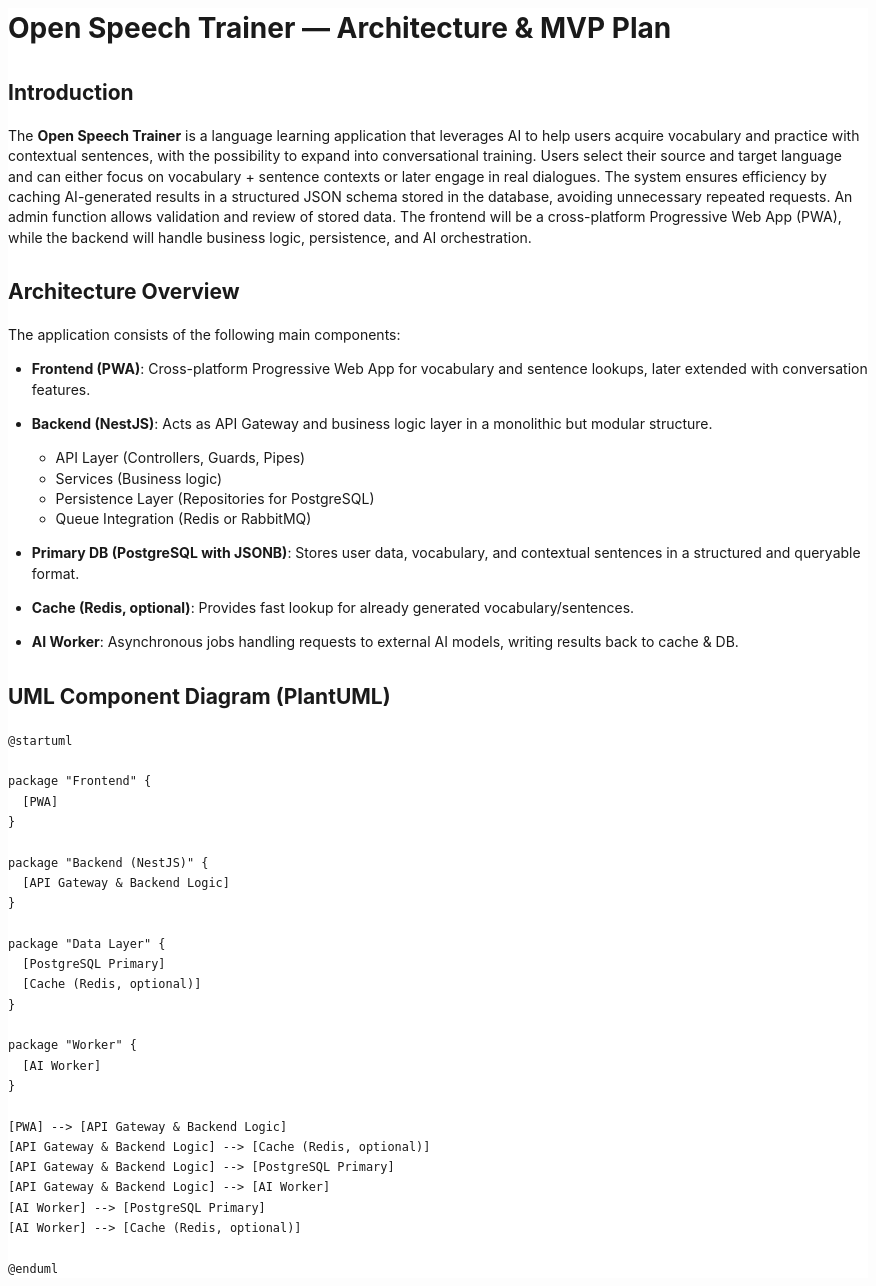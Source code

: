 # Open Speech Trainer — Architecture & MVP Plan

## Introduction

The **Open Speech Trainer** is a language learning application that leverages AI to help users acquire vocabulary and practice with contextual sentences, with the possibility to expand into conversational training. Users select their source and target language and can either focus on vocabulary + sentence contexts or later engage in real dialogues. The system ensures efficiency by caching AI-generated results in a structured JSON schema stored in the database, avoiding unnecessary repeated requests. An admin function allows validation and review of stored data. The frontend will be a cross-platform Progressive Web App (PWA), while the backend will handle business logic, persistence, and AI orchestration.

## Architecture Overview

The application consists of the following main components:

* **Frontend (PWA)**: Cross-platform Progressive Web App for vocabulary and sentence lookups, later extended with conversation features.
* **Backend (NestJS)**: Acts as API Gateway and business logic layer in a monolithic but modular structure.

  * API Layer (Controllers, Guards, Pipes)
  * Services (Business logic)
  * Persistence Layer (Repositories for PostgreSQL)
  * Queue Integration (Redis or RabbitMQ)
* **Primary DB (PostgreSQL with JSONB)**: Stores user data, vocabulary, and contextual sentences in a structured and queryable format.
* **Cache (Redis, optional)**: Provides fast lookup for already generated vocabulary/sentences.
* **AI Worker**: Asynchronous jobs handling requests to external AI models, writing results back to cache & DB.

## UML Component Diagram (PlantUML)

```plantuml
@startuml

package "Frontend" {
  [PWA] 
}

package "Backend (NestJS)" {
  [API Gateway & Backend Logic]
}

package "Data Layer" {
  [PostgreSQL Primary]
  [Cache (Redis, optional)]
}

package "Worker" {
  [AI Worker]
}

[PWA] --> [API Gateway & Backend Logic]
[API Gateway & Backend Logic] --> [Cache (Redis, optional)]
[API Gateway & Backend Logic] --> [PostgreSQL Primary]
[API Gateway & Backend Logic] --> [AI Worker]
[AI Worker] --> [PostgreSQL Primary]
[AI Worker] --> [Cache (Redis, optional)]

@enduml
```